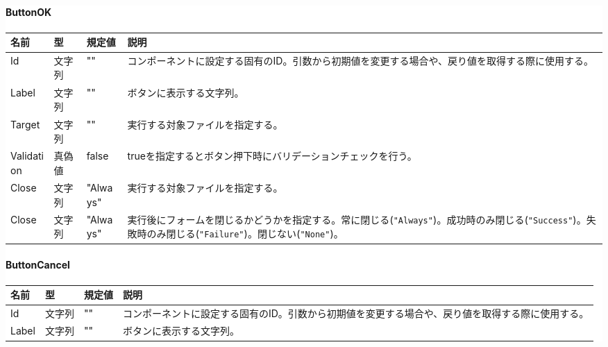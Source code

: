 #### ButtonOK

|名前|型|規定値|説明|
|:-|:-|:-|:-|
|Id|文字列|""|コンポーネントに設定する固有のID。引数から初期値を変更する場合や、戻り値を取得する際に使用する。|
|Label|文字列|""|ボタンに表示する文字列。|
|Target|文字列|""|実行する対象ファイルを指定する。|
|Validation|真偽値|false|trueを指定するとボタン押下時にバリデーションチェックを行う。|
|Close|文字列|"Always"|実行する対象ファイルを指定する。|
|Close|文字列|"Always"|実行後にフォームを閉じるかどうかを指定する。常に閉じる(`"Always"`)。成功時のみ閉じる(`"Success"`)。失敗時のみ閉じる(`"Failure"`)。閉じない(`"None"`)。|

#### ButtonCancel

|名前|型|規定値|説明|
|:-|:-|:-|:-|
|Id|文字列|""|コンポーネントに設定する固有のID。引数から初期値を変更する場合や、戻り値を取得する際に使用する。|
|Label|文字列|""|ボタンに表示する文字列。|
